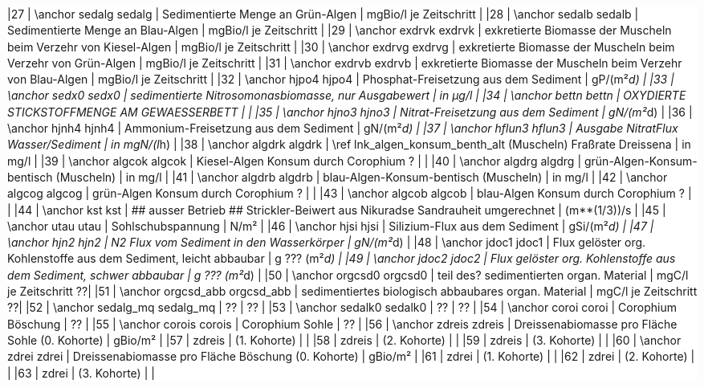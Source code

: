 |27 | \anchor sedalg sedalg	| Sedimentierte Menge an Grün-Algen 	| mgBio/l je Zeitschritt	|
|28 | \anchor sedalb sedalb	| Sedimentierte Menge an Blau-Algen 	| mgBio/l je Zeitschritt	|
|29 | \anchor exdrvk exdrvk	| exkretierte Biomasse der Muscheln beim Verzehr von Kiesel-Algen | mgBio/l je Zeitschritt 	|
|30 | \anchor exdrvg exdrvg	| exkretierte Biomasse der Muscheln beim Verzehr von Grün-Algen |  mgBio/l je Zeitschritt	|
|31 | \anchor exdrvb exdrvb	| exkretierte Biomasse der Muscheln beim Verzehr von Blau-Algen | mgBio/l je Zeitschritt	|
|32	| \anchor hjpo4 hjpo4	| Phosphat-Freisetzung aus dem Sediment | gP/(m²*d)	|
|33	| \anchor sedx0 sedx0	| sedimentierte Nitrosomonasbiomasse, nur Ausgabewert |  in µg/l	|
|34 | \anchor bettn bettn	| OXYDIERTE STICKSTOFFMENGE AM GEWAESSERBETT 	| 	|
|35	| \anchor hjno3 hjno3	| Nitrat-Freisetzung aus dem Sediment 			|  gN/(m²*d) 	|
|36	| \anchor hjnh4 hjnh4	| Ammonium-Freisetzung aus dem Sediment 		|  gN/(m²*d)	|
|37 | \anchor hflun3 hflun3	| Ausgabe NitratFlux Wasser/Sediment 			|  in mgN/(l*h)	|
|38 | \anchor algdrk algdrk	| \ref lnk_algen_konsum_benth_alt (Muscheln) Fraßrate Dreissena	|  in mg/l	 	|
|39 | \anchor algcok algcok	| Kiesel-Algen Konsum durch Corophium ? 	| 	|
|40 | \anchor algdrg algdrg	| grün-Algen-Konsum-bentisch (Muscheln)		|  in mg/l 	|
|41	| \anchor algdrb algdrb	| blau-Algen-Konsum-bentisch (Muscheln)		|  in mg/l 	|
|42 | \anchor algcog algcog	| grün-Algen Konsum durch Corophium ? 		| 	|
|43 | \anchor algcob algcob	| blau-Algen Konsum durch Corophium ? 		| 	|
|44 | \anchor kst kst 		| ## ausser Betrieb ## Strickler-Beiwert aus Nikuradse Sandrauheit umgerechnet	| (m**(1/3))/s	|
|45 | \anchor utau utau 	| Sohlschubspannung 						| N/m²	|
|46 | \anchor hjsi hjsi 	| Silizium-Flux aus dem Sediment 			| gSi/(m²*d)	|
|47 | \anchor hjn2 hjn2 	| N2 Flux vom Sediment in den Wasserkörper	| gN/(m²*d)	|
|48	| \anchor jdoc1 jdoc1 	| Flux gelöster org. Kohlenstoffe aus dem Sediment, leicht abbaubar	| g ??? (m²*d)	|
|49	| \anchor jdoc2 jdoc2 	| Flux gelöster org. Kohlenstoffe aus dem Sediment, schwer abbaubar	| g ??? (m²*d)	|
|50 | \anchor orgcsd0 orgcsd0 | teil des? sedimentierten organ. Material |  mgC/l je Zeitschritt ??|
|51	| \anchor orgcsd_abb orgcsd_abb	| sedimentiertes biologisch abbaubares organ. Material |  mgC/l je Zeitschritt ??|
|52	| \anchor sedalg_mq sedalg_mq	| ?? 		|  ?? |
|53	| \anchor sedalk0 sedalk0       | ?? 		|  ?? |
|54	| \anchor coroi coroi	        | Corophium Böschung  |  ?? |
|55	| \anchor corois corois	        | Corophium Sohle	  |  ?? |
|56	| \anchor zdreis zdreis	        | Dreissenabiomasse pro Fläche Sohle (0. Kohorte) |  gBio/m² |
|57	|  zdreis 	| (1. Kohorte) 		|   |
|58	|  zdreis 	| (2. Kohorte) 		|   |
|59	|  zdreis 	| (3. Kohorte) 		|   |
|60	| \anchor zdrei zdrei	| Dreissenabiomasse pro Fläche Böschung (0. Kohorte) | gBio/m² |
|61	|  zdrei 	| (1. Kohorte) 		|   |
|62	|  zdrei 	| (2. Kohorte) 		|   |
|63	|  zdrei 	| (3. Kohorte) 		|   |